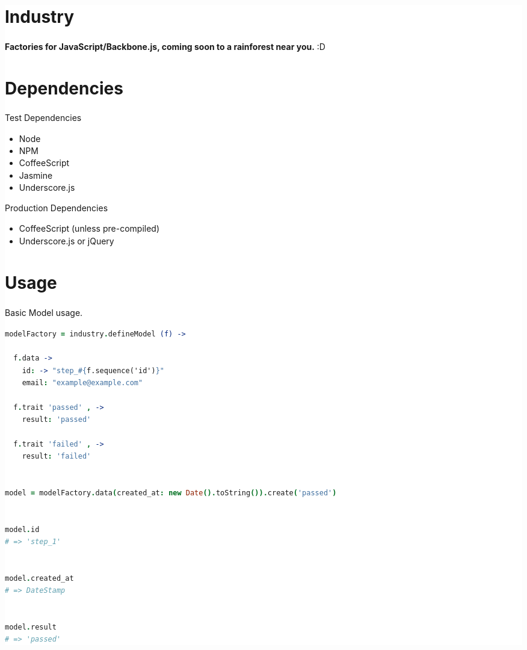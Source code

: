 # Industry

**Factories for JavaScript/Backbone.js, coming soon to a rainforest near you.** :D

# Dependencies

Test Dependencies

- Node
- NPM
- CoffeeScript
- Jasmine
- Underscore.js

Production Dependencies

- CoffeeScript (unless pre-compiled)
- Underscore.js or jQuery

# Usage

Basic Model usage.

```coffeescript
modelFactory = industry.defineModel (f) ->

  f.data ->
    id: -> "step_#{f.sequence('id')}"
    email: "example@example.com"

  f.trait 'passed' , ->
    result: 'passed'

  f.trait 'failed' , ->
    result: 'failed'


model = modelFactory.data(created_at: new Date().toString()).create('passed')


model.id
# => 'step_1'


model.created_at
# => DateStamp


model.result
# => 'passed'
```
